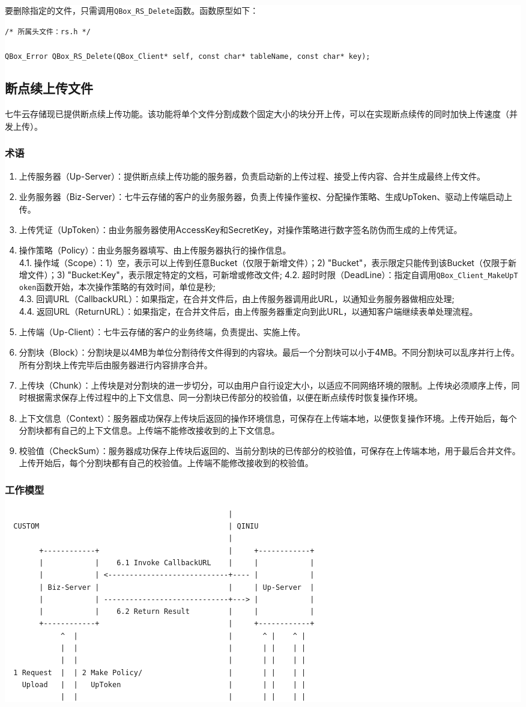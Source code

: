 要删除指定的文件，只需调用`QBox_RS_Delete`函数。函数原型如下：


    /* 所属头文件：rs.h */

    QBox_Error QBox_RS_Delete(QBox_Client* self, const char* tableName, const char* key);


<a name="rs-put-blocks"></a>

## 断点续上传文件

七牛云存储现已提供断点续上传功能。该功能将单个文件分割成数个固定大小的块分开上传，可以在实现断点续传的同时加快上传速度（并发上传）。

<a name="rs-put-blocks-term"></a>

### 术语

1. 上传服务器（Up-Server）：提供断点续上传功能的服务器，负责启动新的上传过程、接受上传内容、合并生成最终上传文件。

2. 业务服务器（Biz-Server）：七牛云存储的客户的业务服务器，负责上传操作鉴权、分配操作策略、生成UpToken、驱动上传端启动上传。

3. 上传凭证（UpToken）：由业务服务器使用AccessKey和SecretKey，对操作策略进行数字签名防伪而生成的上传凭证。

4. 操作策略（Policy）：由业务服务器填写、由上传服务器执行的操作信息。  
    4.1. 操作域（Scope）：1）空，表示可以上传到任意Bucket（仅限于新增文件）；2) "Bucket"，表示限定只能传到该Bucket（仅限于新增文件）；3) "Bucket:Key"，表示限定特定的文档，可新增或修改文件;
    4.2. 超时时限（DeadLine）：指定自调用`QBox_Client_MakeUpToken`函数开始，本次操作策略的有效时间，单位是秒;  
    4.3. 回调URL（CallbackURL）：如果指定，在合并文件后，由上传服务器调用此URL，以通知业务服务器做相应处理;  
    4.4. 返回URL（ReturnURL）：如果指定，在合并文件后，由上传服务器重定向到此URL，以通知客户端继续表单处理流程。

5. 上传端（Up-Client）：七牛云存储的客户的业务终端，负责提出、实施上传。

6. 分割块（Block）：分割块是以4MB为单位分割待传文件得到的内容块。最后一个分割块可以小于4MB。不同分割块可以乱序并行上传。所有分割块上传完毕后由服务器进行内容排序合并。

7. 上传块（Chunk）：上传块是对分割块的进一步切分，可以由用户自行设定大小，以适应不同网络环境的限制。上传块必须顺序上传，同时根据需求保存上传过程中的上下文信息、同一分割块已传部分的校验值，以便在断点续传时恢复操作环境。

8. 上下文信息（Context）：服务器成功保存上传块后返回的操作环境信息，可保存在上传端本地，以便恢复操作环境。上传开始后，每个分割块都有自己的上下文信息。上传端不能修改接收到的上下文信息。

9. 校验值（CheckSum）：服务器成功保存上传块后返回的、当前分割块的已传部分的校验值，可保存在上传端本地，用于最后合并文件。上传开始后，每个分割块都有自己的校验值。上传端不能修改接收到的校验值。

<a name="rs-put-blocks-model"></a>

### 工作模型

                                                        |
      CUSTOM                                            | QINIU
                                                        |
            +------------+                              |     +------------+
            |            |    6.1 Invoke CallbackURL    |     |            |
            |            | <----------------------------+---- |            |
            | Biz-Server |                              |     | Up-Server  |
            |            | -----------------------------+---> |            |
            |            |    6.2 Return Result         |     |            |
            +------------+                              |     +------------+
                 ^  |                                   |       ^ |    ^ |
                 |  |                                   |       | |    | |
                 |  |                                   |       | |    | |
      1 Request  |  | 2 Make Policy/                    |       | |    | |
        Upload   |  |   UpToken                         |       | |    | |
                 |  |                                   |       | |    | |